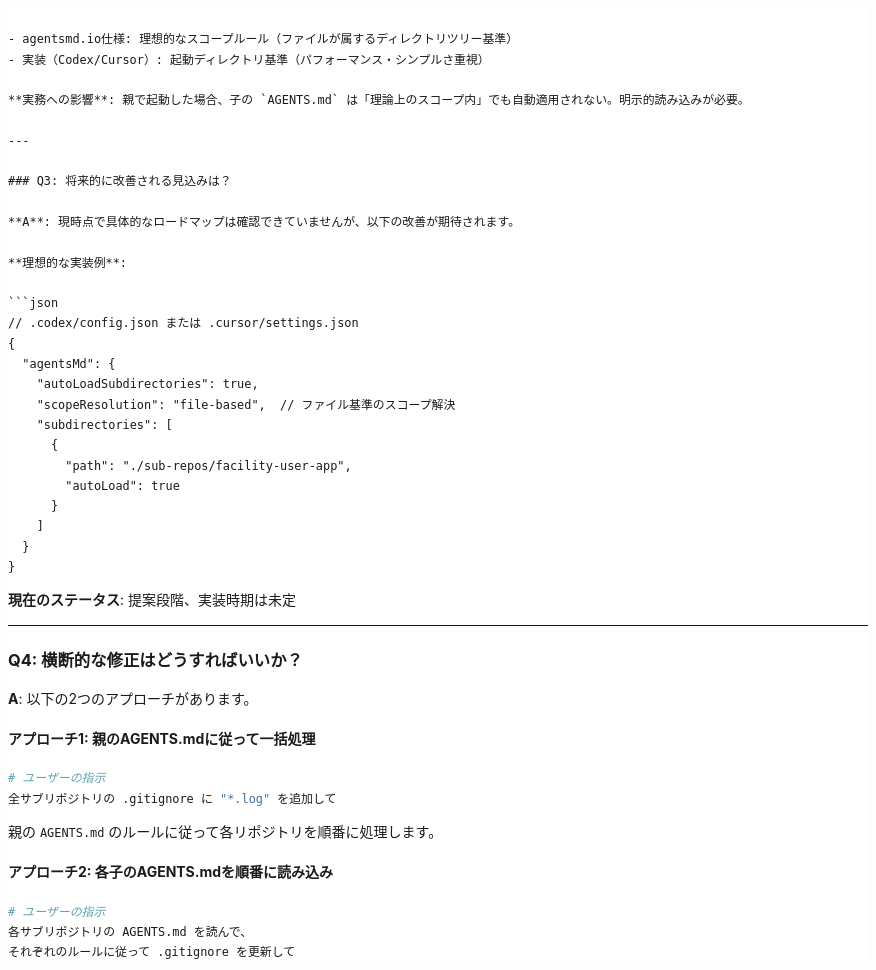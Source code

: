 ````

- agentsmd.io仕様: 理想的なスコープルール（ファイルが属するディレクトリツリー基準）
- 実装（Codex/Cursor）: 起動ディレクトリ基準（パフォーマンス・シンプルさ重視）

**実務への影響**: 親で起動した場合、子の `AGENTS.md` は「理論上のスコープ内」でも自動適用されない。明示的読み込みが必要。

---

### Q3: 将来的に改善される見込みは？

**A**: 現時点で具体的なロードマップは確認できていませんが、以下の改善が期待されます。

**理想的な実装例**:

```json
// .codex/config.json または .cursor/settings.json
{
  "agentsMd": {
    "autoLoadSubdirectories": true,
    "scopeResolution": "file-based",  // ファイル基準のスコープ解決
    "subdirectories": [
      {
        "path": "./sub-repos/facility-user-app",
        "autoLoad": true
      }
    ]
  }
}
````

**現在のステータス**: 提案段階、実装時期は未定

---

### Q4: 横断的な修正はどうすればいいか？

**A**: 以下の2つのアプローチがあります。

#### アプローチ1: 親のAGENTS.mdに従って一括処理

```bash
# ユーザーの指示
全サブリポジトリの .gitignore に "*.log" を追加して
```

親の `AGENTS.md` のルールに従って各リポジトリを順番に処理します。

#### アプローチ2: 各子のAGENTS.mdを順番に読み込み

```bash
# ユーザーの指示
各サブリポジトリの AGENTS.md を読んで、
それぞれのルールに従って .gitignore を更新して
```
